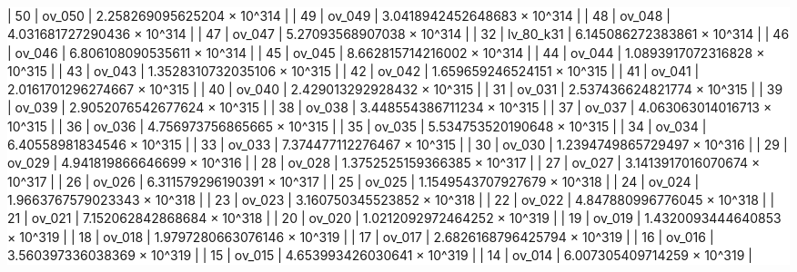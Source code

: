 | 50 | ov_050 | 2.258269095625204 × 10^314 |
| 49 | ov_049 | 3.0418942452648683 × 10^314 |
| 48 | ov_048 | 4.031681727290436 × 10^314 |
| 47 | ov_047 | 5.27093568907038 × 10^314 |
| 32 | lv_80_k31 | 6.145086272383861 × 10^314 |
| 46 | ov_046 | 6.806108090535611 × 10^314 |
| 45 | ov_045 | 8.662815714216002 × 10^314 |
| 44 | ov_044 | 1.0893917072316828 × 10^315 |
| 43 | ov_043 | 1.3528310732035106 × 10^315 |
| 42 | ov_042 | 1.659659246524151 × 10^315 |
| 41 | ov_041 | 2.0161701296274667 × 10^315 |
| 40 | ov_040 | 2.429013292928432 × 10^315 |
| 31 | ov_031 | 2.537436624821774 × 10^315 |
| 39 | ov_039 | 2.9052076542677624 × 10^315 |
| 38 | ov_038 | 3.448554386711234 × 10^315 |
| 37 | ov_037 | 4.063063014016713 × 10^315 |
| 36 | ov_036 | 4.756973756865665 × 10^315 |
| 35 | ov_035 | 5.534753520190648 × 10^315 |
| 34 | ov_034 | 6.40558981834546 × 10^315 |
| 33 | ov_033 | 7.374477112276467 × 10^315 |
| 30 | ov_030 | 1.2394749865729497 × 10^316 |
| 29 | ov_029 | 4.941819866646699 × 10^316 |
| 28 | ov_028 | 1.3752525159366385 × 10^317 |
| 27 | ov_027 | 3.1413917016070674 × 10^317 |
| 26 | ov_026 | 6.311579296190391 × 10^317 |
| 25 | ov_025 | 1.1549543707927679 × 10^318 |
| 24 | ov_024 | 1.9663767579023343 × 10^318 |
| 23 | ov_023 | 3.160750345523852 × 10^318 |
| 22 | ov_022 | 4.847880996776045 × 10^318 |
| 21 | ov_021 | 7.152062842868684 × 10^318 |
| 20 | ov_020 | 1.0212092972464252 × 10^319 |
| 19 | ov_019 | 1.4320093444640853 × 10^319 |
| 18 | ov_018 | 1.9797280663076146 × 10^319 |
| 17 | ov_017 | 2.6826168796425794 × 10^319 |
| 16 | ov_016 | 3.560397336038369 × 10^319 |
| 15 | ov_015 | 4.653993426030641 × 10^319 |
| 14 | ov_014 | 6.007305409714259 × 10^319 |